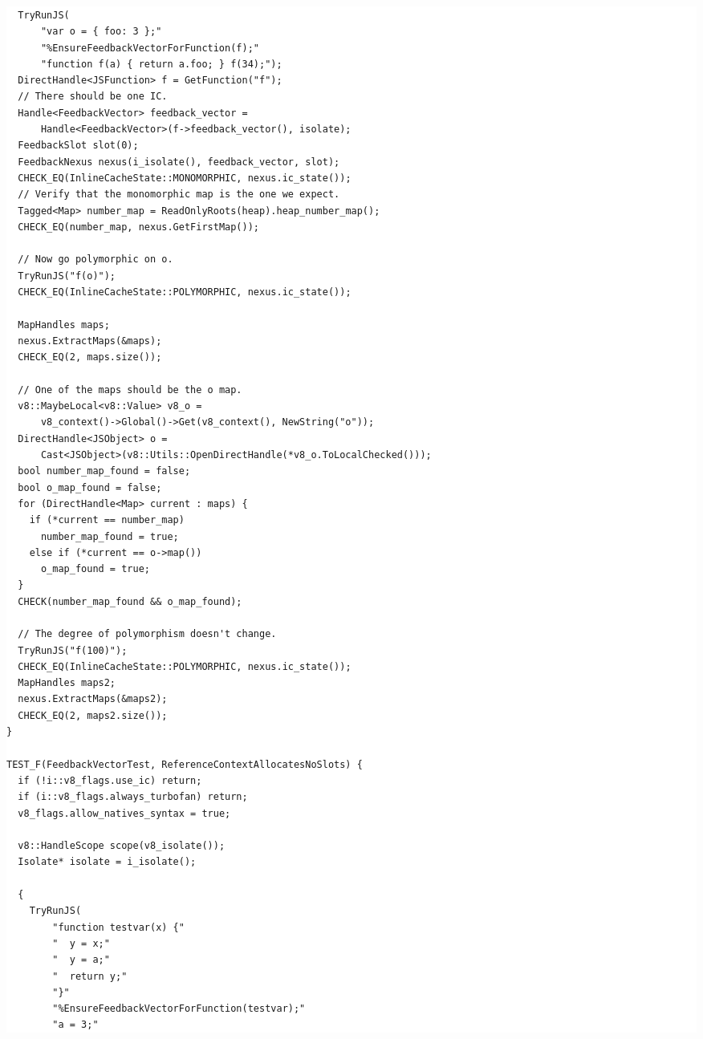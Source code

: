 ```
  TryRunJS(
      "var o = { foo: 3 };"
      "%EnsureFeedbackVectorForFunction(f);"
      "function f(a) { return a.foo; } f(34);");
  DirectHandle<JSFunction> f = GetFunction("f");
  // There should be one IC.
  Handle<FeedbackVector> feedback_vector =
      Handle<FeedbackVector>(f->feedback_vector(), isolate);
  FeedbackSlot slot(0);
  FeedbackNexus nexus(i_isolate(), feedback_vector, slot);
  CHECK_EQ(InlineCacheState::MONOMORPHIC, nexus.ic_state());
  // Verify that the monomorphic map is the one we expect.
  Tagged<Map> number_map = ReadOnlyRoots(heap).heap_number_map();
  CHECK_EQ(number_map, nexus.GetFirstMap());

  // Now go polymorphic on o.
  TryRunJS("f(o)");
  CHECK_EQ(InlineCacheState::POLYMORPHIC, nexus.ic_state());

  MapHandles maps;
  nexus.ExtractMaps(&maps);
  CHECK_EQ(2, maps.size());

  // One of the maps should be the o map.
  v8::MaybeLocal<v8::Value> v8_o =
      v8_context()->Global()->Get(v8_context(), NewString("o"));
  DirectHandle<JSObject> o =
      Cast<JSObject>(v8::Utils::OpenDirectHandle(*v8_o.ToLocalChecked()));
  bool number_map_found = false;
  bool o_map_found = false;
  for (DirectHandle<Map> current : maps) {
    if (*current == number_map)
      number_map_found = true;
    else if (*current == o->map())
      o_map_found = true;
  }
  CHECK(number_map_found && o_map_found);

  // The degree of polymorphism doesn't change.
  TryRunJS("f(100)");
  CHECK_EQ(InlineCacheState::POLYMORPHIC, nexus.ic_state());
  MapHandles maps2;
  nexus.ExtractMaps(&maps2);
  CHECK_EQ(2, maps2.size());
}

TEST_F(FeedbackVectorTest, ReferenceContextAllocatesNoSlots) {
  if (!i::v8_flags.use_ic) return;
  if (i::v8_flags.always_turbofan) return;
  v8_flags.allow_natives_syntax = true;

  v8::HandleScope scope(v8_isolate());
  Isolate* isolate = i_isolate();

  {
    TryRunJS(
        "function testvar(x) {"
        "  y = x;"
        "  y = a;"
        "  return y;"
        "}"
        "%EnsureFeedbackVectorForFunction(testvar);"
        "a = 3;"
```